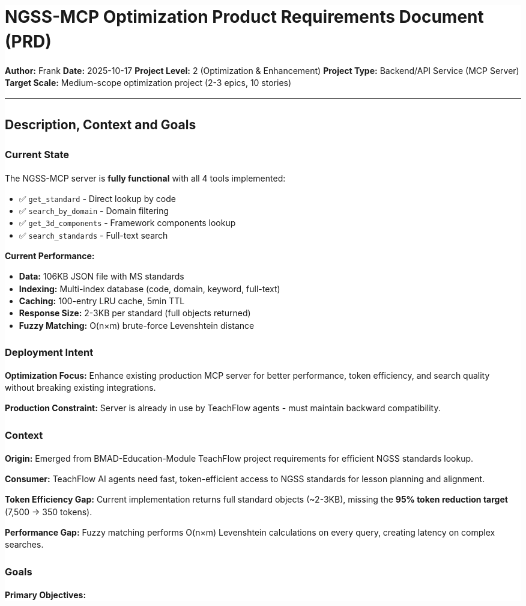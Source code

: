 # NGSS-MCP Optimization Product Requirements Document (PRD)

**Author:** Frank
**Date:** 2025-10-17
**Project Level:** 2 (Optimization & Enhancement)
**Project Type:** Backend/API Service (MCP Server)
**Target Scale:** Medium-scope optimization project (2-3 epics, 10 stories)

---

## Description, Context and Goals

### Current State

The NGSS-MCP server is **fully functional** with all 4 tools implemented:
- ✅ `get_standard` - Direct lookup by code
- ✅ `search_by_domain` - Domain filtering
- ✅ `get_3d_components` - Framework components lookup
- ✅ `search_standards` - Full-text search

**Current Performance:**
- **Data:** 106KB JSON file with MS standards
- **Indexing:** Multi-index database (code, domain, keyword, full-text)
- **Caching:** 100-entry LRU cache, 5min TTL
- **Response Size:** 2-3KB per standard (full objects returned)
- **Fuzzy Matching:** O(n×m) brute-force Levenshtein distance

### Deployment Intent

**Optimization Focus:** Enhance existing production MCP server for better performance, token efficiency, and search quality without breaking existing integrations.

**Production Constraint:** Server is already in use by TeachFlow agents - must maintain backward compatibility.

### Context

**Origin:** Emerged from BMAD-Education-Module TeachFlow project requirements for efficient NGSS standards lookup.

**Consumer:** TeachFlow AI agents need fast, token-efficient access to NGSS standards for lesson planning and alignment.

**Token Efficiency Gap:** Current implementation returns full standard objects (~2-3KB), missing the **95% token reduction target** (7,500 → 350 tokens).

**Performance Gap:** Fuzzy matching performs O(n×m) Levenshtein calculations on every query, creating latency on complex searches.

### Goals

**Primary Objectives:**
